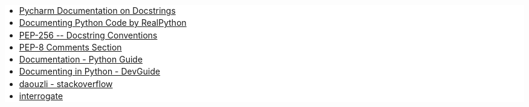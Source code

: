 - [Pycharm Documentation on Docstrings](https://www.jetbrains.com/help/pycharm/using-docstrings-to-specify-types.html)
- [Documenting Python Code by RealPython](https://realpython.com/documenting-python-code/#documenting-your-python-projects)
- [PEP-256 -- Docstring Conventions](https://www.python.org/dev/peps/pep-0257/#specification)
- [PEP-8 Comments Section](https://www.python.org/dev/peps/pep-0008/#comments)
- [Documentation - Python Guide](https://docs.python-guide.org/writing/documentation/)
- [Documenting in Python - DevGuide](https://devguide.python.org/documenting/)
- [daouzli - stackoverflow](https://stackoverflow.com/questions/3898572/what-is-the-standard-python-docstring-format)
- [interrogate](https://interrogate.readthedocs.io/en/latest/)
